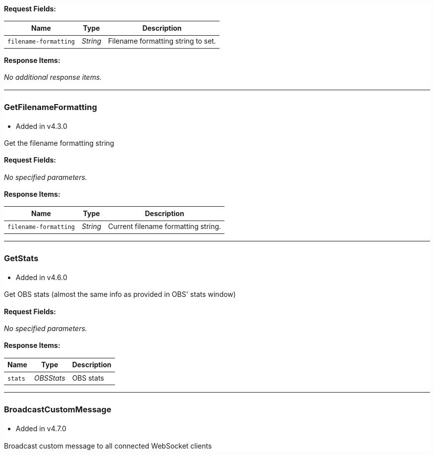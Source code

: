 **Request Fields:**

| Name | Type  | Description |
| ---- | :---: | ------------|
| `filename-formatting` | _String_ | Filename formatting string to set. |


**Response Items:**

_No additional response items._

---

### GetFilenameFormatting


- Added in v4.3.0

Get the filename formatting string

**Request Fields:**

_No specified parameters._

**Response Items:**

| Name | Type  | Description |
| ---- | :---: | ------------|
| `filename-formatting` | _String_ | Current filename formatting string. |


---

### GetStats


- Added in v4.6.0

Get OBS stats (almost the same info as provided in OBS' stats window)

**Request Fields:**

_No specified parameters._

**Response Items:**

| Name | Type  | Description |
| ---- | :---: | ------------|
| `stats` | _OBSStats_ | OBS stats |


---

### BroadcastCustomMessage


- Added in v4.7.0

Broadcast custom message to all connected WebSocket clients
